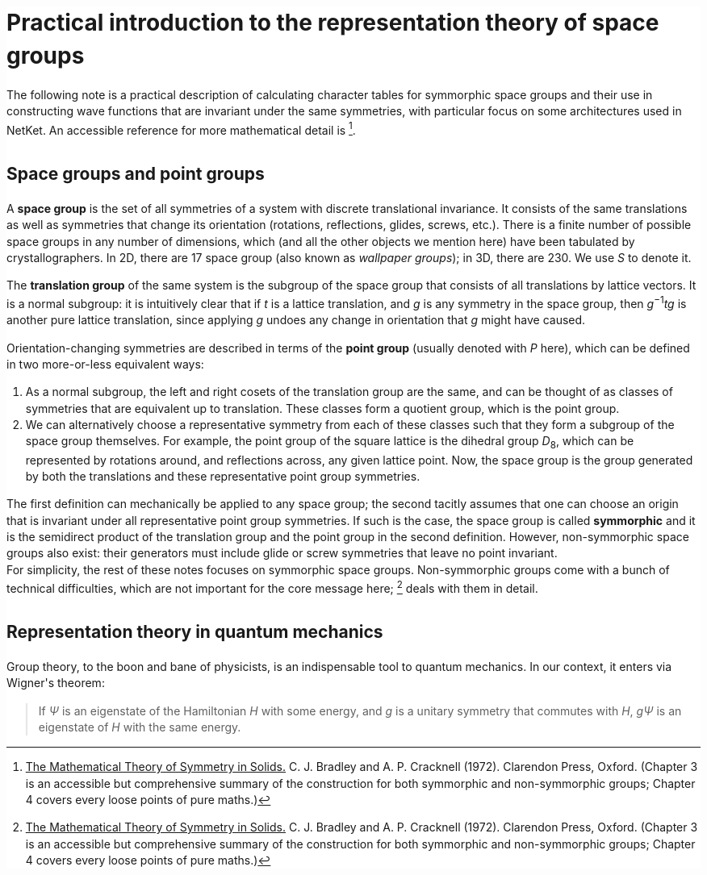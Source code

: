 # Practical introduction to the representation theory of space groups

The following note is a practical description of calculating character tables for symmorphic space groups and their use in constructing wave functions that are invariant under the same symmetries, with particular focus on some architectures used in NetKet. An accessible reference for more mathematical detail is [^bradley].

[^bradley]: [The Mathematical Theory of Symmetry in Solids.](https://global.oup.com/academic/product/the-mathematical-theory-of-symmetry-in-solids-9780199582587?cc=gb&lang=en&) C. J. Bradley and A. P. Cracknell (1972). Clarendon Press, Oxford. (Chapter 3 is an accessible but comprehensive summary of the construction for both symmorphic and non-symmorphic groups; Chapter 4 covers every loose points of pure maths.)

## Space groups and point groups

A **space group** is the set of all symmetries of a system with discrete translational invariance. It consists of the same translations as well as symmetries that change its orientation (rotations, reflections, glides, screws, etc.). There is a finite number of possible space groups in any number of dimensions, which (and all the other objects we mention here) have been tabulated by crystallographers. In 2D, there are 17 space group (also known as *wallpaper groups*); in 3D, there are 230. We use $S$ to denote it.

The **translation group** of the same system is the subgroup of the space group that consists of all translations by lattice vectors. It is a normal subgroup: it is intuitively clear that if $t$ is a lattice translation, and $g$ is any symmetry in the space group, then $g^{-1}tg$ is another pure lattice translation, since applying $g$ undoes any change in orientation that $g$ might have caused.

Orientation-changing symmetries are described in terms of the **point group** (usually denoted with $P$ here), which can be defined in two more-or-less equivalent ways:

1. As a normal subgroup, the left and right cosets of the translation group are the same, and can be thought of as classes of symmetries that are equivalent up to translation. These classes form a quotient group, which is the point group.
1. We can alternatively choose a representative symmetry from each of these classes such that they form a subgroup of the space group themselves. For example, the point group of the square lattice is the dihedral group $D_8$, which can be represented by rotations around, and reflections across, any given lattice point. Now, the space group is the group generated by both the translations and these representative point group symmetries.

The first definition can mechanically be applied to any space group; the second tacitly assumes that one can choose an origin that is invariant under all representative point group symmetries.
If such is the case, the space group is called **symmorphic** and it is the semidirect product of the translation group and the point group in the second definition.
However, non-symmorphic space groups also exist: their generators must include glide or screw symmetries that leave no point invariant.  
For simplicity, the rest of these notes focuses on symmorphic space groups. Non-symmorphic groups come with a bunch of technical difficulties, which are not important for the core message here; [^bradley] deals with them in detail.

## Representation theory in quantum mechanics

Group theory, to the boon and bane of physicists, is an indispensable tool to quantum mechanics. In our context, it enters via Wigner's theorem:

> If $\Psi$ is an eigenstate of the Hamiltonian $H$ with some energy, and $g$ is a unitary symmetry that commutes with $H$, $g\Psi$ is an eigenstate of $H$ with the same energy.


[^minus_k]: The choice of setting $z=e^{-ik}$ rather than $e^{+ik}$ is a matter of convention. We choose to follow the convention in [^bradley]; this is consistent with Bloch functions of the form $\psi_{\vec k}(\vec r) = e^{+i\vec k\cdot\vec r} u(\vec r)$.
[^vieijra]: However, neural quantum states with full SU(2) symmetry have recently been [introduced](https://arxiv.org/abs/2104.14869).
